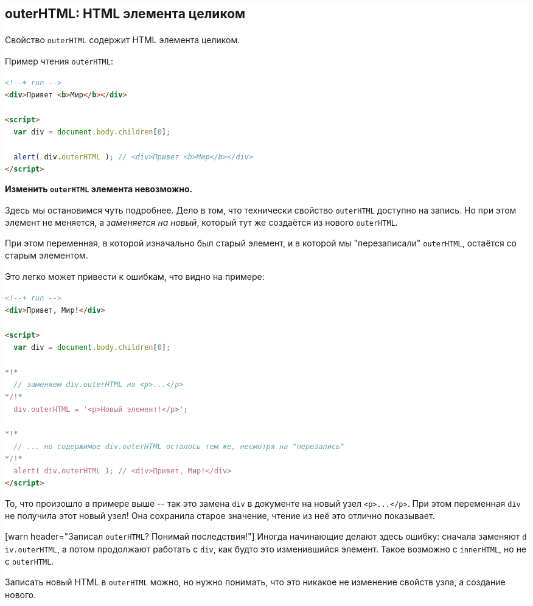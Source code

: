 ## outerHTML: HTML элемента целиком

Свойство `outerHTML` содержит HTML элемента целиком.

Пример чтения `outerHTML`:

```html
<!--+ run -->
<div>Привет <b>Мир</b></div>

<script>
  var div = document.body.children[0];

  alert( div.outerHTML ); // <div>Привет <b>Мир</b></div>
</script>
```

**Изменить `outerHTML` элемента невозможно.**

Здесь мы остановимся чуть подробнее. Дело в том, что технически свойство `outerHTML` доступно на запись. Но при этом элемент не меняется, а *заменяется на новый*, который тут же создаётся из нового `outerHTML`.

При этом переменная, в которой изначально был старый элемент, и в которой мы "перезаписали" `outerHTML`, остаётся со старым элементом.

Это легко может привести к ошибкам, что видно на примере:

```html
<!--+ run -->
<div>Привет, Мир!</div>

<script>
  var div = document.body.children[0];

*!*
  // заменяем div.outerHTML на <p>...</p>
*/!*
  div.outerHTML = '<p>Новый элемент!</p>';

*!*
  // ... но содержимое div.outerHTML осталось тем же, несмотря на "перезапись"
*/!*
  alert( div.outerHTML ); // <div>Привет, Мир!</div>
</script>
```

То, что произошло в примере выше -- так это замена `div` в документе на новый узел `<p>...</p>`. При этом переменная `div` не получила этот новый узел! Она сохранила старое значение, чтение из неё это отлично показывает.

[warn header="Записал `outerHTML`? Понимай последствия!"]
Иногда начинающие делают здесь ошибку: сначала заменяют `div.outerHTML`, а потом продолжают работать с `div`, как будто это изменившийся элемент. Такое возможно с `innerHTML`, но не с `outerHTML`.

Записать новый HTML в `outerHTML` можно, но нужно понимать, что это никакое не изменение свойств узла, а создание нового. 
